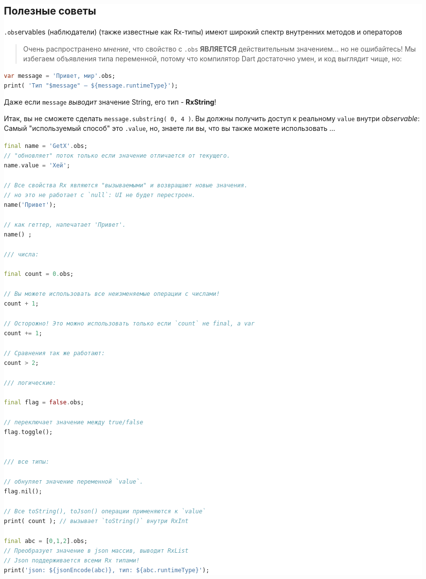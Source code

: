 ## Полезные советы

`.obs`ervables (наблюдатели) (также известные как Rx-типы) имеют широкий спектр внутренних методов и операторов

> Очень распространено _мнение_, что свойство с `.obs` **ЯВЛЯЕТСЯ** действительным значением... но не ошибайтесь!
> Мы избегаем объявления типа переменной, потому что компилятор Dart достаточно умен, и
> код выглядит чище, но:

```dart
var message = 'Привет, мир'.obs;
print( 'Тип "$message" — ${message.runtimeType}');
```

Даже если `message` _выводит_ значение String, его тип - **RxString**!

Итак, вы не сможете сделать `message.substring( 0, 4 )`.
Вы должны получить доступ к реальному `value` внутри _observable_:
Самый "используемый способ" это `.value`, но, знаете ли вы, что вы также можете использовать ...

```dart
final name = 'GetX'.obs;
// "обновляет" поток только если значение отличается от текущего.
name.value = 'Хей';

// Все свойства Rx являются "вызываемыми" и возвращают новые значения.
// но это не работает с `null`: UI не будет перестроен.
name('Привет');

// как геттер, напечатает 'Привет'.
name() ;

/// числа:

final count = 0.obs;

// Вы можете использовать все неизменяемые операции с числами!
count + 1;

// Осторожно! Это можно использовать только если `count` не final, а var
count += 1;

// Сравнения так же работают:
count > 2;

/// логические:

final flag = false.obs;

// переключает значение между true/false
flag.toggle();


/// все типы:

// обнуляет значение переменной `value`.
flag.nil();

// Все toString(), toJson() операции применяются к `value`
print( count ); // вызывает `toString()` внутри RxInt

final abc = [0,1,2].obs;
// Преобразует значение в json массив, выводит RxList
// Json поддерживается всеми Rx типами!
print('json: ${jsonEncode(abc)}, тип: ${abc.runtimeType}');
```